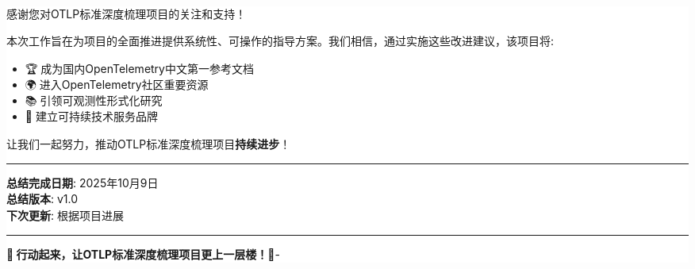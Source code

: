 感谢您对OTLP标准深度梳理项目的关注和支持！

本次工作旨在为项目的全面推进提供系统性、可操作的指导方案。我们相信，通过实施这些改进建议，该项目将:

- 🏆 成为国内OpenTelemetry中文第一参考文档
- 🌍 进入OpenTelemetry社区重要资源
- 📚 引领可观测性形式化研究
- 💼 建立可持续技术服务品牌

让我们一起努力，推动OTLP标准深度梳理项目**持续进步**！

---

**总结完成日期**: 2025年10月9日  
**总结版本**: v1.0  
**下次更新**: 根据项目进展

---

**🚀 行动起来，让OTLP标准深度梳理项目更上一层楼！🚀**-
